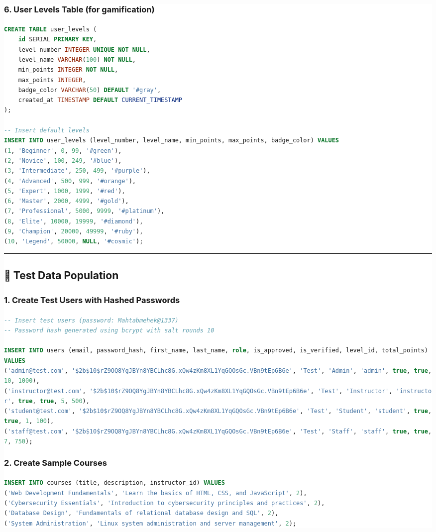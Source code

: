 
### 6. User Levels Table (for gamification)
```sql
CREATE TABLE user_levels (
    id SERIAL PRIMARY KEY,
    level_number INTEGER UNIQUE NOT NULL,
    level_name VARCHAR(100) NOT NULL,
    min_points INTEGER NOT NULL,
    max_points INTEGER,
    badge_color VARCHAR(50) DEFAULT '#gray',
    created_at TIMESTAMP DEFAULT CURRENT_TIMESTAMP
);

-- Insert default levels
INSERT INTO user_levels (level_number, level_name, min_points, max_points, badge_color) VALUES
(1, 'Beginner', 0, 99, '#green'),
(2, 'Novice', 100, 249, '#blue'),
(3, 'Intermediate', 250, 499, '#purple'),
(4, 'Advanced', 500, 999, '#orange'),
(5, 'Expert', 1000, 1999, '#red'),
(6, 'Master', 2000, 4999, '#gold'),
(7, 'Professional', 5000, 9999, '#platinum'),
(8, 'Elite', 10000, 19999, '#diamond'),
(9, 'Champion', 20000, 49999, '#ruby'),
(10, 'Legend', 50000, NULL, '#cosmic');
```

---

## 👥 Test Data Population

### 1. Create Test Users with Hashed Passwords
```sql
-- Insert test users (password: Mahtabmehek@1337)
-- Password hash generated using bcrypt with salt rounds 10

INSERT INTO users (email, password_hash, first_name, last_name, role, is_approved, is_verified, level_id, total_points) VALUES
('admin@test.com', '$2b$10$rZ9OQ8YgJBYn8YBCLhc8G.xQw4zKm8XL1YqGQOsGc.VBn9tEp6B6e', 'Test', 'Admin', 'admin', true, true, 10, 1000),
('instructor@test.com', '$2b$10$rZ9OQ8YgJBYn8YBCLhc8G.xQw4zKm8XL1YqGQOsGc.VBn9tEp6B6e', 'Test', 'Instructor', 'instructor', true, true, 5, 500),
('student@test.com', '$2b$10$rZ9OQ8YgJBYn8YBCLhc8G.xQw4zKm8XL1YqGQOsGc.VBn9tEp6B6e', 'Test', 'Student', 'student', true, true, 1, 100),
('staff@test.com', '$2b$10$rZ9OQ8YgJBYn8YBCLhc8G.xQw4zKm8XL1YqGQOsGc.VBn9tEp6B6e', 'Test', 'Staff', 'staff', true, true, 7, 750);
```

### 2. Create Sample Courses
```sql
INSERT INTO courses (title, description, instructor_id) VALUES
('Web Development Fundamentals', 'Learn the basics of HTML, CSS, and JavaScript', 2),
('Cybersecurity Essentials', 'Introduction to cybersecurity principles and practices', 2),
('Database Design', 'Fundamentals of relational database design and SQL', 2),
('System Administration', 'Linux system administration and server management', 2);
```

